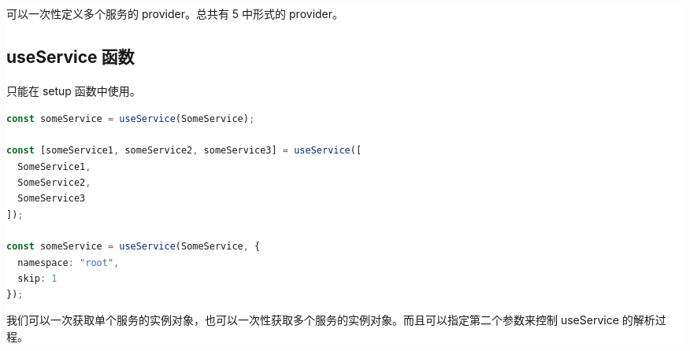 可以一次性定义多个服务的 provider。总共有 5 中形式的 provider。

## useService 函数

只能在 setup 函数中使用。

```ts
const someService = useService(SomeService);

const [someService1, someService2, someService3] = useService([
  SomeService1,
  SomeService2,
  SomeService3
]);

const someService = useService(SomeService, {
  namespace: "root",
  skip: 1
});
```

我们可以一次获取单个服务的实例对象，也可以一次性获取多个服务的实例对象。而且可以指定第二个参数来控制 useService 的解析过程。

<Vssue title="API" />

